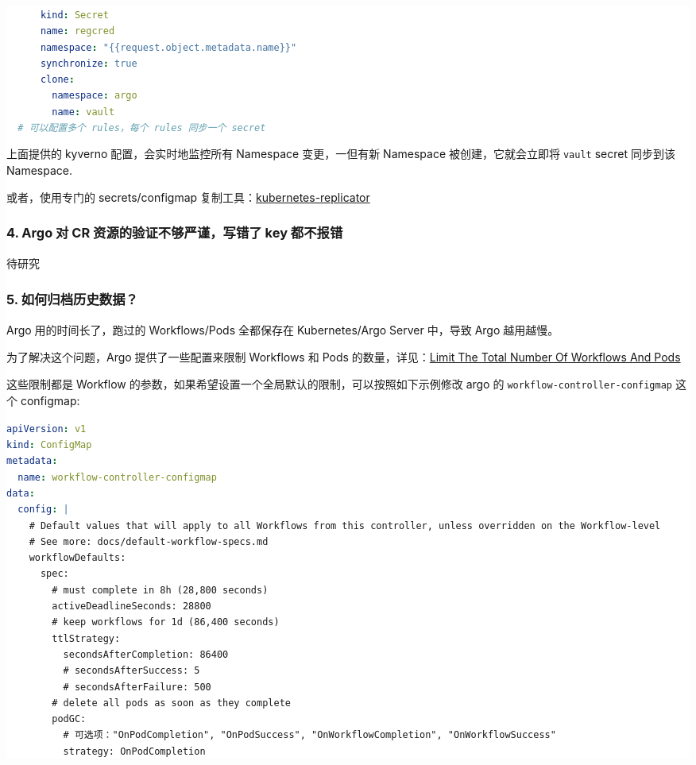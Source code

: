 ```yaml
      kind: Secret
      name: regcred
      namespace: "{{request.object.metadata.name}}"
      synchronize: true
      clone:
        namespace: argo
        name: vault
  # 可以配置多个 rules，每个 rules 同步一个 secret
```

上面提供的 kyverno 配置，会实时地监控所有 Namespace 变更，一但有新 Namespace 被创建，它就会立即将 `vault` secret 同步到该 Namespace.

或者，使用专门的 secrets/configmap 复制工具：[kubernetes-replicator](https://github.com/mittwald/kubernetes-replicator)

### 4. Argo 对 CR 资源的验证不够严谨，写错了 key 都不报错

待研究


### 5. 如何归档历史数据？

Argo 用的时间长了，跑过的 Workflows/Pods 全都保存在 Kubernetes/Argo Server 中，导致 Argo 越用越慢。

为了解决这个问题，Argo 提供了一些配置来限制 Workflows 和 Pods 的数量，详见：[Limit The Total Number Of Workflows And Pods](https://argoproj.github.io/argo/cost-optimisation/#limit-the-total-number-of-workflows-and-pods)

这些限制都是 Workflow 的参数，如果希望设置一个全局默认的限制，可以按照如下示例修改 argo 的 `workflow-controller-configmap` 这个 configmap:

```yaml
apiVersion: v1
kind: ConfigMap
metadata:
  name: workflow-controller-configmap
data:
  config: |
    # Default values that will apply to all Workflows from this controller, unless overridden on the Workflow-level
    # See more: docs/default-workflow-specs.md
    workflowDefaults:
      spec:
        # must complete in 8h (28,800 seconds)
        activeDeadlineSeconds: 28800
        # keep workflows for 1d (86,400 seconds)
        ttlStrategy:
          secondsAfterCompletion: 86400
          # secondsAfterSuccess: 5
          # secondsAfterFailure: 500
        # delete all pods as soon as they complete
        podGC:
          # 可选项："OnPodCompletion", "OnPodSuccess", "OnWorkflowCompletion", "OnWorkflowSuccess"
          strategy: OnPodCompletion
```
